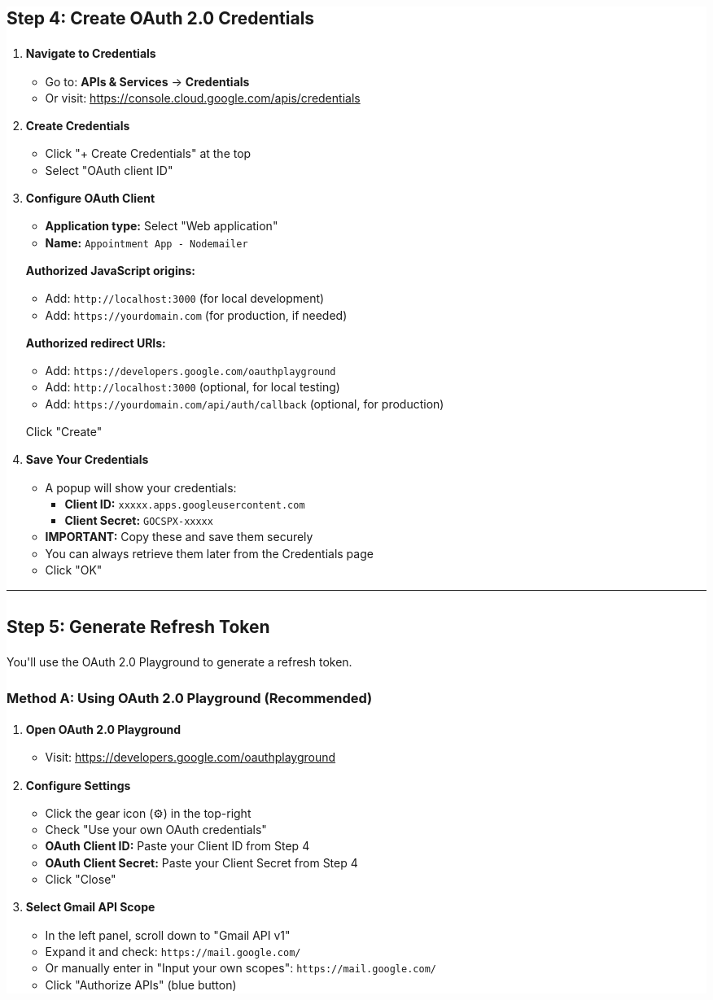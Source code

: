 
## Step 4: Create OAuth 2.0 Credentials

1. **Navigate to Credentials**
   - Go to: **APIs & Services** → **Credentials**
   - Or visit: https://console.cloud.google.com/apis/credentials

2. **Create Credentials**
   - Click "+ Create Credentials" at the top
   - Select "OAuth client ID"

3. **Configure OAuth Client**
   - **Application type:** Select "Web application"
   - **Name:** `Appointment App - Nodemailer`

   **Authorized JavaScript origins:**
   - Add: `http://localhost:3000` (for local development)
   - Add: `https://yourdomain.com` (for production, if needed)

   **Authorized redirect URIs:**
   - Add: `https://developers.google.com/oauthplayground`
   - Add: `http://localhost:3000` (optional, for local testing)
   - Add: `https://yourdomain.com/api/auth/callback` (optional, for production)

   Click "Create"

4. **Save Your Credentials**
   - A popup will show your credentials:
     - **Client ID:** `xxxxx.apps.googleusercontent.com`
     - **Client Secret:** `GOCSPX-xxxxx`
   - **IMPORTANT:** Copy these and save them securely
   - You can always retrieve them later from the Credentials page
   - Click "OK"

---

## Step 5: Generate Refresh Token

You'll use the OAuth 2.0 Playground to generate a refresh token.

### Method A: Using OAuth 2.0 Playground (Recommended)

1. **Open OAuth 2.0 Playground**
   - Visit: https://developers.google.com/oauthplayground

2. **Configure Settings**
   - Click the gear icon (⚙️) in the top-right
   - Check "Use your own OAuth credentials"
   - **OAuth Client ID:** Paste your Client ID from Step 4
   - **OAuth Client Secret:** Paste your Client Secret from Step 4
   - Click "Close"

3. **Select Gmail API Scope**
   - In the left panel, scroll down to "Gmail API v1"
   - Expand it and check: `https://mail.google.com/`
   - Or manually enter in "Input your own scopes": `https://mail.google.com/`
   - Click "Authorize APIs" (blue button)
